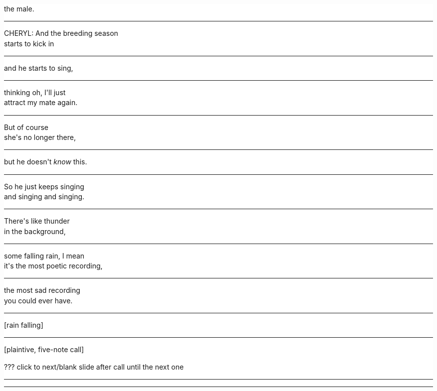 the male.

---

CHERYL: And the breeding season<br>
starts to kick in

---

and he starts to sing,

---

thinking oh, I'll just<br>
attract my mate again.

---

But of course<br>
she's no longer there,

---

but he doesn't <i>know</i> this.

---

So he just keeps singing<br>
and singing and singing.

---

There's like thunder<br>
in the background,

---

some falling rain, I mean<br>
it's the most poetic recording,

---

the most sad recording<br>
you could ever have.

---

[rain falling]

---

[plaintive, five-note call]

???
 click to next/blank slide after call until the next one

---


---
